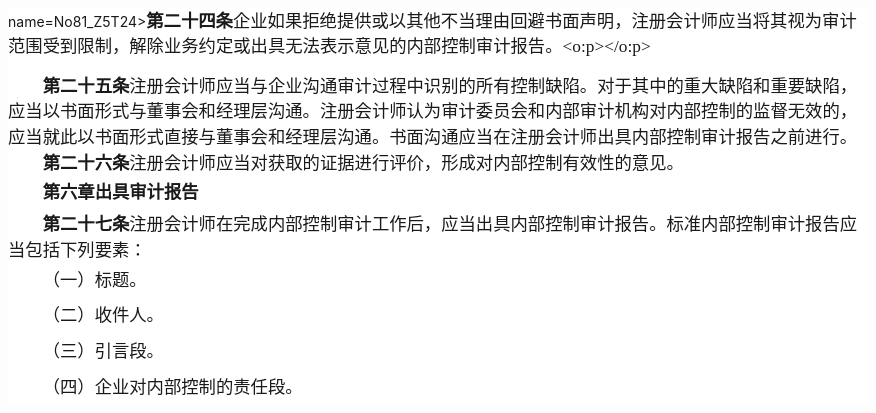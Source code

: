 name=No81_Z5T24></A><SPAN class=sect2title><SPAN 
style="FONT-SIZE: 13pt; mso-ansi-language: ZH-CN"><STRONG><FONT 
face=微软雅黑>第二十四条</FONT></STRONG></SPAN></SPAN><A name=No82_Z5T24K1></A><FONT 
face=微软雅黑><SPAN class=2><SPAN 
style="FONT-SIZE: 13pt; mso-ansi-language: ZH-CN">企业如果拒绝提供或以其他不当理由回避书面声明，注册会计师应当将其视为审计范围受到限制，解除业务约定或出具无法表示意见的内部控制审计报告。</SPAN></SPAN><SPAN 
style="FONT-SIZE: 13pt; mso-ansi-language: ZH-CN"><o:p></o:p></SPAN></FONT></P>
<P class=faguiconp 
style="LAYOUT-GRID-MODE: char; MARGIN: auto 0cm; TEXT-INDENT: 26pt"><A 
name=No83_Z5T25></A><SPAN class=sect2title><SPAN 
style="FONT-SIZE: 13pt; mso-ansi-language: ZH-CN"><STRONG><FONT 
face=微软雅黑>第二十五条</FONT></STRONG></SPAN></SPAN><A name=No84_Z5T25K1></A><FONT 
face=微软雅黑><SPAN class=2><SPAN 
style="FONT-SIZE: 13pt; mso-ansi-language: ZH-CN">注册会计师应当与企业沟通审计过程中识别的所有控制缺陷。对于其中的重大缺陷和重要缺陷，应当以书面形式与董事会和经理层沟通。注册会计师认为审计委员会和内部审计机构对内部控制的监督无效的，应当就此以书面形式直接与董事会和经理层沟通。书面沟通应当在注册会计师出具内部控制审计报告之前进行。</SPAN></SPAN><SPAN 
style="FONT-SIZE: 13pt; mso-ansi-language: ZH-CN"><o:p></o:p></SPAN></FONT></P>
<P class=faguiconp 
style="LAYOUT-GRID-MODE: char; MARGIN: auto 0cm; TEXT-INDENT: 26pt"><A 
name=No85_Z5T26></A><SPAN class=sect2title><SPAN 
style="FONT-SIZE: 13pt; mso-ansi-language: ZH-CN"><STRONG><FONT 
face=微软雅黑>第二十六条</FONT></STRONG></SPAN></SPAN><A name=No86_Z5T26K1></A><FONT 
face=微软雅黑><SPAN class=2><SPAN 
style="FONT-SIZE: 13pt; mso-ansi-language: ZH-CN">注册会计师应当对获取的证据进行评价，形成对内部控制有效性的意见。</SPAN></SPAN><SPAN 
style="FONT-SIZE: 13pt; mso-ansi-language: ZH-CN"><o:p></o:p></SPAN></FONT></P>
<P class=faguiconp 
style="LAYOUT-GRID-MODE: char; MARGIN: auto 0cm; LINE-HEIGHT: 26pt; TEXT-INDENT: 26pt"><A 
name=No87_Z6></A><STRONG><FONT face=微软雅黑><SPAN class=spanchaptertitle><SPAN 
style="FONT-SIZE: 13pt; mso-ansi-language: ZH-CN">第六章出具审计报告</SPAN></SPAN><SPAN 
style="FONT-SIZE: 13pt; mso-ansi-language: ZH-CN"><o:p></o:p></SPAN></FONT></STRONG></P>
<P class=faguiconp 
style="LAYOUT-GRID-MODE: char; MARGIN: auto 0cm; TEXT-INDENT: 26pt"><A 
name=No88_Z6T27></A><SPAN class=sect2title><SPAN 
style="FONT-SIZE: 13pt; mso-ansi-language: ZH-CN"><STRONG><FONT 
face=微软雅黑>第二十七条</FONT></STRONG></SPAN></SPAN><A name=No89_Z6T27K1></A><FONT 
face=微软雅黑><SPAN class=2><SPAN 
style="FONT-SIZE: 13pt; mso-ansi-language: ZH-CN">注册会计师在完成内部控制审计工作后，应当出具内部控制审计报告。标准内部控制审计报告应当包括下列要素：</SPAN></SPAN><SPAN 
style="FONT-SIZE: 13pt; mso-ansi-language: ZH-CN"><o:p></o:p></SPAN></FONT></P>
<P class=faguiconp 
style="LAYOUT-GRID-MODE: char; MARGIN: auto 0cm; LINE-HEIGHT: 26pt; TEXT-INDENT: 26pt"><A 
name=No90_T27K1X1></A><SPAN 
style="FONT-SIZE: 13pt; mso-ansi-language: ZH-CN"><FONT 
face=微软雅黑>（一）标题。<o:p></o:p></FONT></SPAN></P>
<P class=faguiconp 
style="LAYOUT-GRID-MODE: char; MARGIN: auto 0cm; LINE-HEIGHT: 26pt; TEXT-INDENT: 26pt"><A 
name=No91_T27K1X2></A><SPAN 
style="FONT-SIZE: 13pt; mso-ansi-language: ZH-CN"><FONT 
face=微软雅黑>（二）收件人。<o:p></o:p></FONT></SPAN></P>
<P class=faguiconp 
style="LAYOUT-GRID-MODE: char; MARGIN: auto 0cm; LINE-HEIGHT: 26pt; TEXT-INDENT: 26pt"><A 
name=No92_T27K1X3></A><SPAN 
style="FONT-SIZE: 13pt; mso-ansi-language: ZH-CN"><FONT 
face=微软雅黑>（三）引言段。<o:p></o:p></FONT></SPAN></P>
<P class=faguiconp 
style="LAYOUT-GRID-MODE: char; MARGIN: auto 0cm; LINE-HEIGHT: 26pt; TEXT-INDENT: 26pt"><A 
name=No93_T27K1X4></A><SPAN 
style="FONT-SIZE: 13pt; mso-ansi-language: ZH-CN"><FONT 
face=微软雅黑>（四）企业对内部控制的责任段。<o:p></o:p></FONT></SPAN></P>
<P class=faguiconp 
style="LAYOUT-GRID-MODE: char; MARGIN: auto 0cm; LINE-HEIGHT: 26pt; TEXT-INDENT: 26pt"><A 
name=No94_T27K1X5></A><SPAN 
style="FONT-SIZE: 13pt; mso-ansi-language: ZH-CN"><FONT 